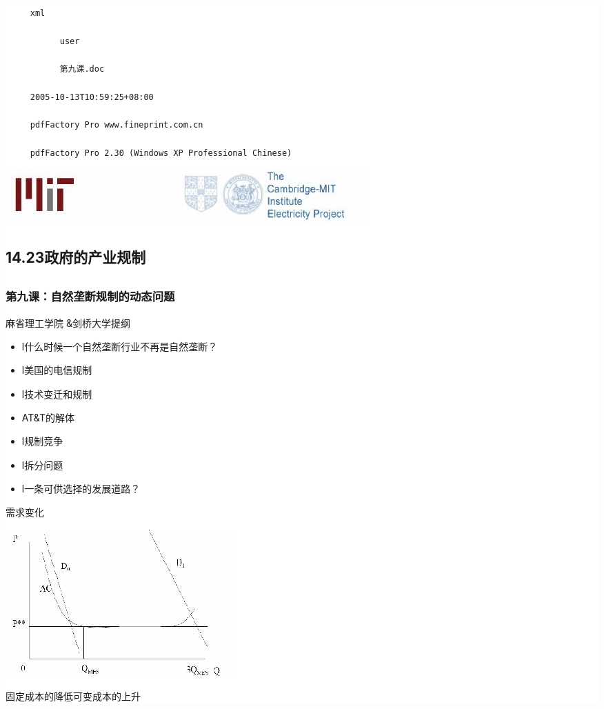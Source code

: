 
         xml

               user

               第九课.doc

         2005-10-13T10:59:25+08:00

         pdfFactory Pro www.fineprint.com.cn

         pdfFactory Pro 2.30 (Windows XP Professional Chinese)

![](images/lecture_09_dynamic_issues_in_natural_monopoly_regulation.zh_img_0.jpg)

## 14.23政府的产业规制

## 

### 第九课：自然垄断规制的动态问题

麻省理工学院 &amp;剑桥大学提纲 

- l什么时候一个自然垄断行业不再是自然垄断？ 

- l美国的电信规制 

- l技术变迁和规制 

-  AT&amp;T的解体 

- l规制竞争 

- l拆分问题 

- l一条可供选择的发展道路？

需求变化

![](images/lecture_09_dynamic_issues_in_natural_monopoly_regulation.zh_img_1.jpg)

固定成本的降低可变成本的上升
